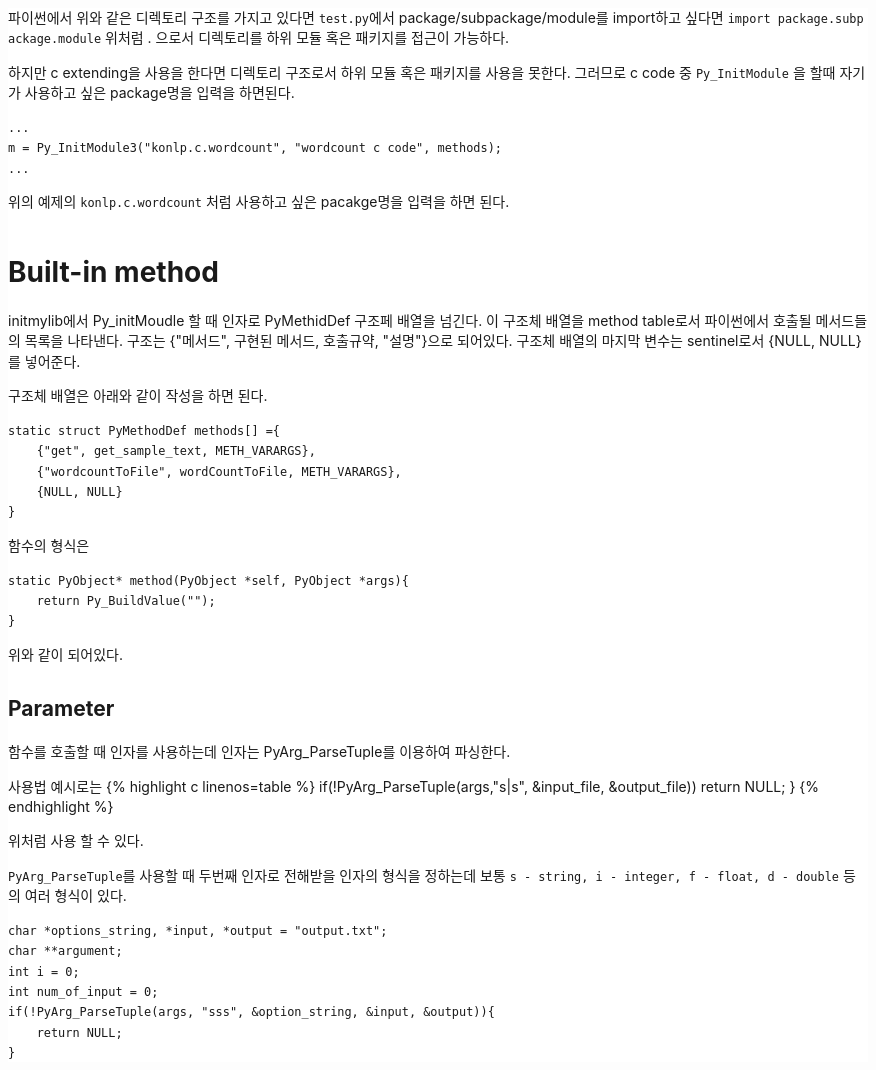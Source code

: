 
파이썬에서 위와 같은 디렉토리 구조를 가지고 있다면 `test.py`에서 package/subpackage/module를 import하고 싶다면
`import package.subpackage.module`
위처럼 . 으로서 디렉토리를 하위 모듈 혹은 패키지를 접근이 가능하다.

하지만 c extending을 사용을 한다면 디렉토리 구조로서 하위 모듈 혹은 패키지를 사용을 못한다. 그러므로 c code 중 `Py_InitModule` 을 할때 자기가 사용하고 싶은 package명을 입력을 하면된다. 

```
...
m = Py_InitModule3("konlp.c.wordcount", "wordcount c code", methods);
...
```

위의 예제의 `konlp.c.wordcount` 처럼 사용하고 싶은 pacakge명을 입력을 하면 된다.

# Built-in method
initmylib에서 Py_initMoudle 할 때 인자로 PyMethidDef 구조페 배열을 넘긴다.
이 구조체 배열을 method table로서 파이썬에서 호출될 메서드들의 목록을 나타낸다.
구조는 {"메서드", 구현된 메서드, 호출규약, "설명"}으로 되어있다.
구조체 배열의 마지막 변수는 sentinel로서 {NULL, NULL}를 넣어준다.

구조체 배열은 아래와 같이 작성을 하면 된다.
```
static struct PyMethodDef methods[] ={
	{"get", get_sample_text, METH_VARARGS},
	{"wordcountToFile", wordCountToFile, METH_VARARGS},
	{NULL, NULL}
}
```
함수의 형식은
```
static PyObject* method(PyObject *self, PyObject *args){
    return Py_BuildValue("");    
}
```
위와 같이 되어있다.

## Parameter
함수를 호출할 때 인자를 사용하는데 인자는 PyArg_ParseTuple를 이용하여 파싱한다.

사용법 예시로는
{% highlight c linenos=table %}
if(!PyArg_ParseTuple(args,"s|s", &input_file, &output_file))
        return NULL;
}
{% endhighlight %}

위처럼 사용 할 수 있다.

`PyArg_ParseTuple`를 사용할 때 두번째 인자로 전해받을 인자의 형식을 정하는데 보통 `s - string, i - integer, f - float, d - double` 등의 여러 형식이 있다.
```
char *options_string, *input, *output = "output.txt";
char **argument;
int i = 0;
int num_of_input = 0;
if(!PyArg_ParseTuple(args, "sss", &option_string, &input, &output)){
	return NULL;
}
```
